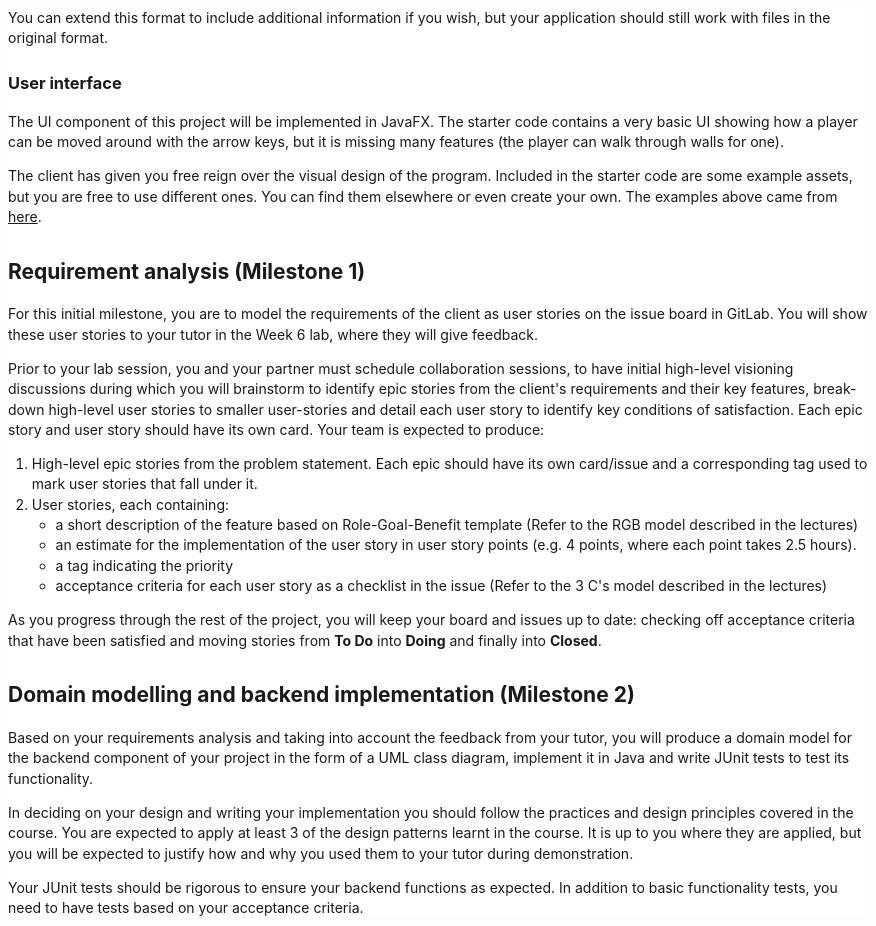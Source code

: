 You can extend this format to include additional information if you wish, but your application should still work with files in the original format.

### User interface

The UI component of this project will be implemented in JavaFX. The starter code contains a very basic UI showing how a player can be moved around with the arrow keys, but it is missing many features (the player can walk through walls for one).

The client has given you free reign over the visual design of the program. Included in the starter code are some example assets, but you are free to use different ones. You can find them elsewhere or even create your own. The examples above came from [here](http://opengameart.org).

## Requirement analysis (Milestone 1)

For this initial milestone, you are to model the requirements of the client as user stories on the issue board in GitLab. You will show these user stories to your tutor in the Week 6 lab, where they will give feedback.

Prior to your lab session, you and your partner must schedule collaboration sessions, to have initial high-level visioning discussions during which you will brainstorm to identify epic stories from the client's requirements and their key features, break-down high-level user stories to smaller user-stories and detail each user story to identify key conditions of satisfaction. Each epic story and user story should have its own card. Your team is expected to produce:

1. High-level epic stories from the problem statement. Each epic should have its own card/issue and a corresponding tag used to mark user stories that fall under it.
2. User stories, each containing:
   * a short description of the feature based on Role-Goal-Benefit template (Refer to the RGB model described in the lectures)
   * an estimate for the implementation of the user story in user story points (e.g. 4 points, where each point takes 2.5 hours).
   * a tag indicating the priority
   * acceptance criteria for each user story as a checklist in the issue (Refer to the 3 C's model described in the lectures)

As you progress through the rest of the project, you will keep your board and issues up to date: checking off acceptance criteria that have been satisfied and moving stories from **To Do** into **Doing** and finally into **Closed**.

## Domain modelling and backend implementation (Milestone 2)

Based on your requirements analysis and taking into account the feedback from your tutor, you will produce a domain model for the backend component of your project in the form of a UML class diagram, implement it in Java and write JUnit tests to test its functionality.

In deciding on your design and writing your implementation you should follow the practices and design principles covered in the course. You are expected to apply at least 3 of the design patterns learnt in the course. It is up to you where they are applied, but you will be expected to justify how and why you used them to your tutor during demonstration.

Your JUnit tests should be rigorous to ensure your backend functions as expected. In addition to basic functionality tests, you need to have tests based on your acceptance criteria.
